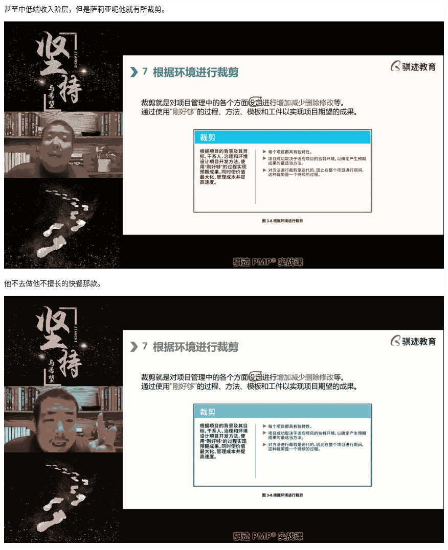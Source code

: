 甚至中低端收入阶层，但是萨莉亚呢他就有所裁剪。

![](img/78188486ca2c612eb0dead2fc72ec871_115.png)

他不去做他不擅长的快餐那款。

![](img/78188486ca2c612eb0dead2fc72ec871_117.png)
